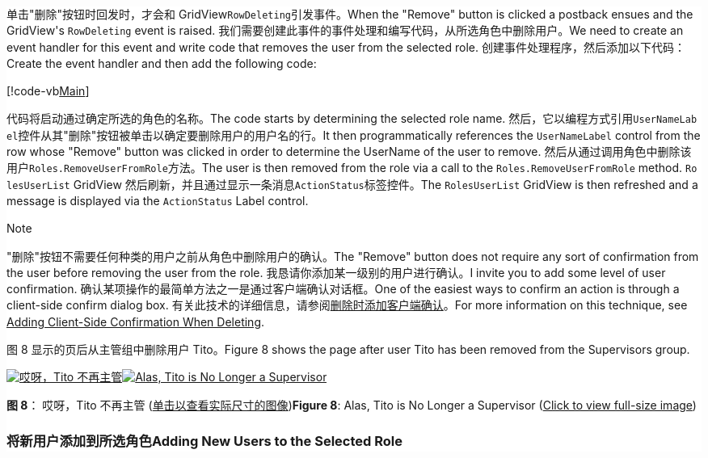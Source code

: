 
<span data-ttu-id="fcee4-264">单击"删除"按钮时回发时，才会和 GridView`RowDeleting`引发事件。</span><span class="sxs-lookup"><span data-stu-id="fcee4-264">When the "Remove" button is clicked a postback ensues and the GridView's `RowDeleting` event is raised.</span></span> <span data-ttu-id="fcee4-265">我们需要创建此事件的事件处理和编写代码，从所选角色中删除用户。</span><span class="sxs-lookup"><span data-stu-id="fcee4-265">We need to create an event handler for this event and write code that removes the user from the selected role.</span></span> <span data-ttu-id="fcee4-266">创建事件处理程序，然后添加以下代码：</span><span class="sxs-lookup"><span data-stu-id="fcee4-266">Create the event handler and then add the following code:</span></span>

[!code-vb[Main](assigning-roles-to-users-vb/samples/sample16.vb)]

<span data-ttu-id="fcee4-267">代码将启动通过确定所选的角色的名称。</span><span class="sxs-lookup"><span data-stu-id="fcee4-267">The code starts by determining the selected role name.</span></span> <span data-ttu-id="fcee4-268">然后，它以编程方式引用`UserNameLabel`控件从其"删除"按钮被单击以确定要删除用户的用户名的行。</span><span class="sxs-lookup"><span data-stu-id="fcee4-268">It then programmatically references the `UserNameLabel` control from the row whose "Remove" button was clicked in order to determine the UserName of the user to remove.</span></span> <span data-ttu-id="fcee4-269">然后从通过调用角色中删除该用户`Roles.RemoveUserFromRole`方法。</span><span class="sxs-lookup"><span data-stu-id="fcee4-269">The user is then removed from the role via a call to the `Roles.RemoveUserFromRole` method.</span></span> <span data-ttu-id="fcee4-270">`RolesUserList` GridView 然后刷新，并且通过显示一条消息`ActionStatus`标签控件。</span><span class="sxs-lookup"><span data-stu-id="fcee4-270">The `RolesUserList` GridView is then refreshed and a message is displayed via the `ActionStatus` Label control.</span></span>

> [!NOTE]
> <span data-ttu-id="fcee4-271">"删除"按钮不需要任何种类的用户之前从角色中删除用户的确认。</span><span class="sxs-lookup"><span data-stu-id="fcee4-271">The "Remove" button does not require any sort of confirmation from the user before removing the user from the role.</span></span> <span data-ttu-id="fcee4-272">我恳请你添加某一级别的用户进行确认。</span><span class="sxs-lookup"><span data-stu-id="fcee4-272">I invite you to add some level of user confirmation.</span></span> <span data-ttu-id="fcee4-273">确认某项操作的最简单方法之一是通过客户端确认对话框。</span><span class="sxs-lookup"><span data-stu-id="fcee4-273">One of the easiest ways to confirm an action is through a client-side confirm dialog box.</span></span> <span data-ttu-id="fcee4-274">有关此技术的详细信息，请参阅[删除时添加客户端确认](https://asp.net/learn/data-access/tutorial-42-vb.aspx)。</span><span class="sxs-lookup"><span data-stu-id="fcee4-274">For more information on this technique, see [Adding Client-Side Confirmation When Deleting](https://asp.net/learn/data-access/tutorial-42-vb.aspx).</span></span>


<span data-ttu-id="fcee4-275">图 8 显示的页后从主管组中删除用户 Tito。</span><span class="sxs-lookup"><span data-stu-id="fcee4-275">Figure 8 shows the page after user Tito has been removed from the Supervisors group.</span></span>


<span data-ttu-id="fcee4-276">[![哎呀，Tito 不再主管](assigning-roles-to-users-vb/_static/image23.png)](assigning-roles-to-users-vb/_static/image22.png)</span><span class="sxs-lookup"><span data-stu-id="fcee4-276">[![Alas, Tito is No Longer a Supervisor](assigning-roles-to-users-vb/_static/image23.png)](assigning-roles-to-users-vb/_static/image22.png)</span></span>

<span data-ttu-id="fcee4-277">**图 8**： 哎呀，Tito 不再主管 ([单击以查看实际尺寸的图像](assigning-roles-to-users-vb/_static/image24.png))</span><span class="sxs-lookup"><span data-stu-id="fcee4-277">**Figure 8**: Alas, Tito is No Longer a Supervisor  ([Click to view full-size image](assigning-roles-to-users-vb/_static/image24.png))</span></span>


### <a name="adding-new-users-to-the-selected-role"></a><span data-ttu-id="fcee4-278">将新用户添加到所选角色</span><span class="sxs-lookup"><span data-stu-id="fcee4-278">Adding New Users to the Selected Role</span></span>
